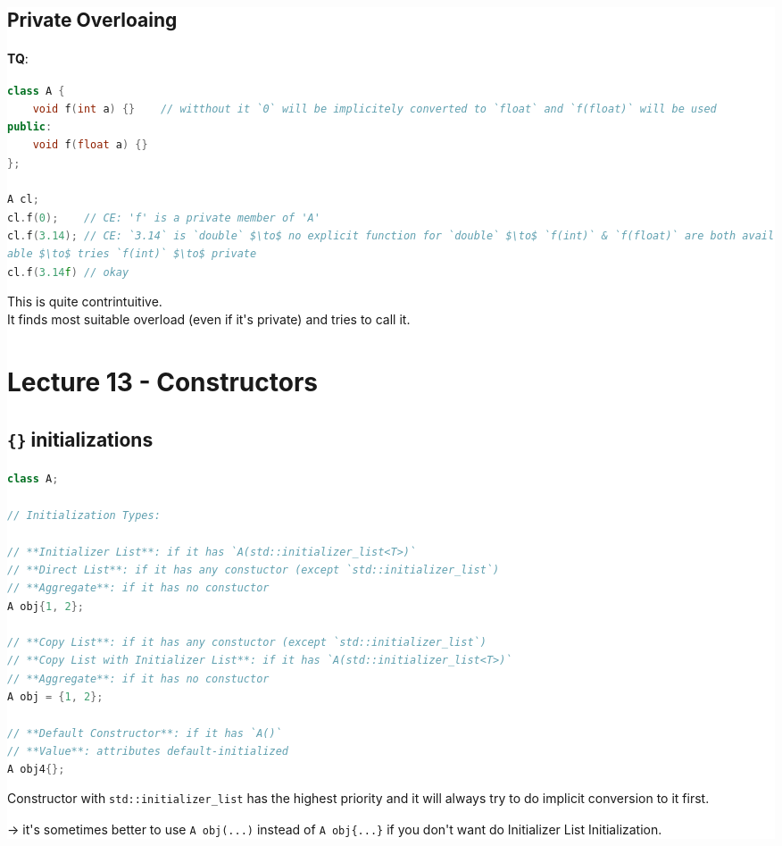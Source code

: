 ## Private Overloaing

**TQ**:

```cpp
class A {
	void f(int a) {}    // witthout it `0` will be implicitely converted to `float` and `f(float)` will be used
public:
  	void f(float a) {}
};

A cl;
cl.f(0);    // CE: 'f' is a private member of 'A'
cl.f(3.14); // CE: `3.14` is `double` $\to$ no explicit function for `double` $\to$ `f(int)` & `f(float)` are both available $\to$ tries `f(int)` $\to$ private
cl.f(3.14f) // okay
```

This is quite contrintuitive.  
It finds most suitable overload (even if it's private) and tries to call it.

# Lecture 13 - Constructors

## `{}` initializations

```cpp
class A;

// Initialization Types:

// **Initializer List**: if it has `A(std::initializer_list<T>)`
// **Direct List**: if it has any constuctor (except `std::initializer_list`)
// **Aggregate**: if it has no constuctor
A obj{1, 2};

// **Copy List**: if it has any constuctor (except `std::initializer_list`)
// **Copy List with Initializer List**: if it has `A(std::initializer_list<T>)`
// **Aggregate**: if it has no constuctor
A obj = {1, 2};

// **Default Constructor**: if it has `A()`
// **Value**: attributes default-initialized
A obj4{};
```

Constructor with `std::initializer_list` has the highest priority and it will always try to do implicit conversion to it first.

$\to$ it's sometimes better to use `A obj(...)` instead of `A obj{...}` if you don't want do Initializer List Initialization.
